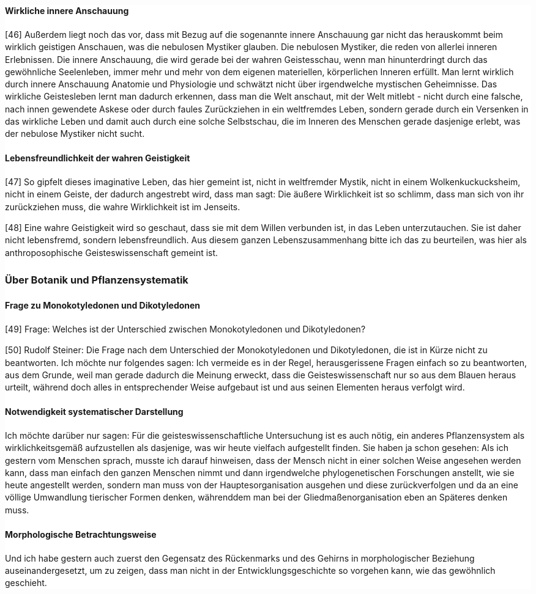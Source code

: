 #### Wirkliche innere Anschauung

[46] Außerdem liegt noch das vor, dass mit Bezug auf die sogenannte innere Anschauung gar nicht das herauskommt beim wirklich geistigen Anschauen, was die nebulosen Mystiker glauben. Die nebulosen Mystiker, die reden von allerlei inneren Erlebnissen. Die innere Anschauung, die wird gerade bei der wahren Geistesschau, wenn man hinunterdringt durch das gewöhnliche Seelenleben, immer mehr und mehr von dem eigenen materiellen, körperlichen Inneren erfüllt. Man lernt wirklich durch innere Anschauung Anatomie und Physiologie und schwätzt nicht über irgendwelche mystischen Geheimnisse. Das wirkliche Geistesleben lernt man dadurch erkennen, dass man die Welt anschaut, mit der Welt mitlebt - nicht durch eine falsche, nach innen gewendete Askese oder durch faules Zurückziehen in ein weltfremdes Leben, sondern gerade durch ein Versenken in das wirkliche Leben und damit auch durch eine solche Selbstschau, die im Inneren des Menschen gerade dasjenige erlebt, was der nebulose Mystiker nicht sucht.

#### Lebensfreundlichkeit der wahren Geistigkeit

[47] So gipfelt dieses imaginative Leben, das hier gemeint ist, nicht in weltfremder Mystik, nicht in einem Wolkenkuckucksheim, nicht in einem Geiste, der dadurch angestrebt wird, dass man sagt: Die äußere Wirklichkeit ist so schlimm, dass man sich von ihr zurückziehen muss, die wahre Wirklichkeit ist im Jenseits.

[48] Eine wahre Geistigkeit wird so geschaut, dass sie mit dem Willen verbunden ist, in das Leben unterzutauchen. Sie ist daher nicht lebensfremd, sondern lebensfreundlich. Aus diesem ganzen Lebenszusammenhang bitte ich das zu beurteilen, was hier als anthroposophische Geisteswissenschaft gemeint ist.

### Über Botanik und Pflanzensystematik

#### Frage zu Monokotyledonen und Dikotyledonen

[49] Frage: Welches ist der Unterschied zwischen Monokotyledonen und Dikotyledonen?

[50] Rudolf Steiner: Die Frage nach dem Unterschied der Monokotyledonen und Dikotyledonen, die ist in Kürze nicht zu beantworten. Ich möchte nur folgendes sagen: Ich vermeide es in der Regel, herausgerissene Fragen einfach so zu beantworten, aus dem Grunde, weil man gerade dadurch die Meinung erweckt, dass die Geisteswissenschaft nur so aus dem Blauen heraus urteilt, während doch alles in entsprechender Weise aufgebaut ist und aus seinen Elementen heraus verfolgt wird.

#### Notwendigkeit systematischer Darstellung

Ich möchte darüber nur sagen: Für die geisteswissenschaftliche Untersuchung ist es auch nötig, ein anderes Pflanzensystem als wirklichkeitsgemäß aufzustellen als dasjenige, was wir heute vielfach aufgestellt finden. Sie haben ja schon gesehen: Als ich gestern vom Menschen sprach, musste ich darauf hinweisen, dass der Mensch nicht in einer solchen Weise angesehen werden kann, dass man einfach den ganzen Menschen nimmt und dann irgendwelche phylogenetischen Forschungen anstellt, wie sie heute angestellt werden, sondern man muss von der Hauptesorganisation ausgehen und diese zurückverfolgen und da an eine völlige Umwandlung tierischer Formen denken, währenddem man bei der Gliedmaßenorganisation eben an Späteres denken muss.

#### Morphologische Betrachtungsweise

Und ich habe gestern auch zuerst den Gegensatz des Rückenmarks und des Gehirns in morphologischer Beziehung auseinandergesetzt, um zu zeigen, dass man nicht in der Entwicklungsgeschichte so vorgehen kann, wie das gewöhnlich geschieht.
